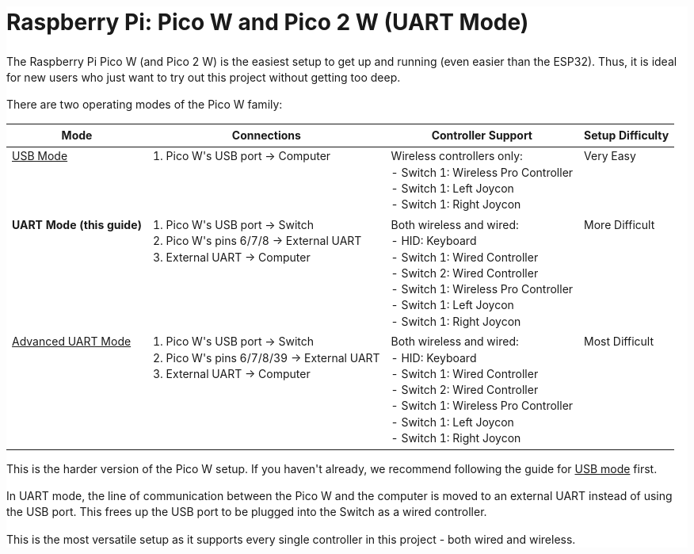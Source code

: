 # Raspberry Pi: Pico W and Pico 2 W (UART Mode)

The Raspberry Pi Pico W (and Pico 2 W) is the easiest setup to get up and running (even easier than the ESP32). Thus, it is ideal for new users who just want to try out this project without getting too deep.

There are two operating modes of the Pico W family:

| **Mode** | **Connections** | **Controller Support** | **Setup Difficulty** |
| --- | --- | --- | --- |
| [USB Mode](Controller-PicoW-USB.md) | 1. Pico W's USB port -> Computer | Wireless controllers only:<br>- Switch 1: Wireless Pro Controller<br>- Switch 1: Left Joycon<br>- Switch 1: Right Joycon | Very Easy |
| **UART Mode (this guide)** | 1. Pico W's USB port -> Switch<br>2. Pico W's pins 6/7/8 -> External UART<br>3. External UART -> Computer | Both wireless and wired:<br>- HID: Keyboard<br>- Switch 1: Wired Controller<br>- Switch 2: Wired Controller<br>- Switch 1: Wireless Pro Controller<br>- Switch 1: Left Joycon<br>- Switch 1: Right Joycon | More Difficult |
| [Advanced UART Mode](Controller-PicoW-Advanced.md) | 1. Pico W's USB port -> Switch<br>2. Pico W's pins 6/7/8/39 -> External UART<br>3. External UART -> Computer | Both wireless and wired:<br>- HID: Keyboard<br>- Switch 1: Wired Controller<br>- Switch 2: Wired Controller<br>- Switch 1: Wireless Pro Controller<br>- Switch 1: Left Joycon<br>- Switch 1: Right Joycon | Most Difficult |

This is the harder version of the Pico W setup. If you haven't already, we recommend following the guide for [USB mode](Controller-PicoW-USB.md) first.

In UART mode, the line of communication between the Pico W and the computer is moved to an external UART instead of using the USB port. This frees up the USB port to be plugged into the Switch as a wired controller.

This is the most versatile setup as it supports every single controller in this project - both wired and wireless. 
